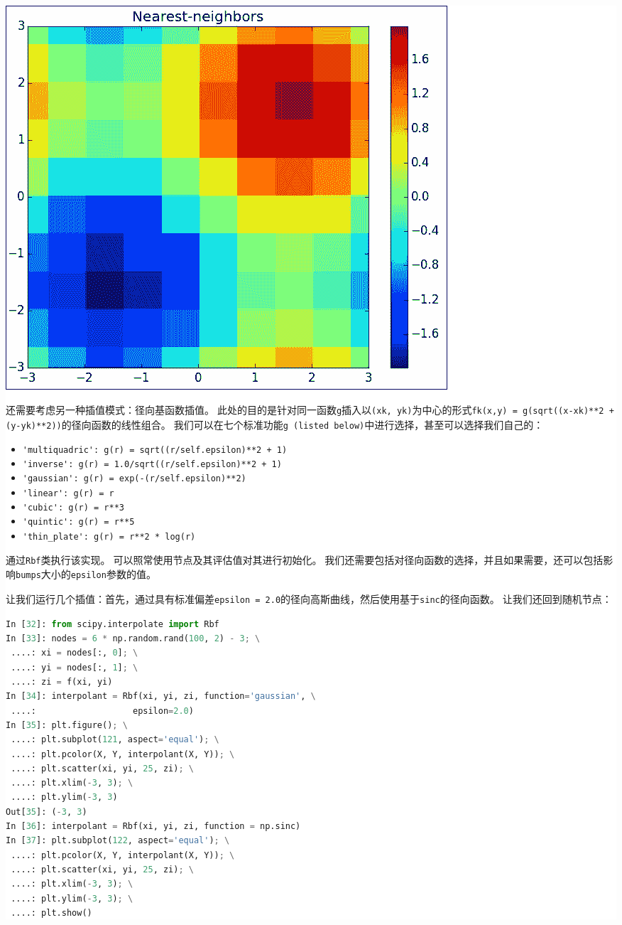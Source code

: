![Multivariate interpolation](img/image00389.jpeg)

还需要考虑另一种插值模式：径向基函数插值。 此处的目的是针对同一函数`g`插入以`(xk, yk)`为中心的形式`fk(x,y) = g(sqrt((x-xk)**2 + (y-yk)**2))`的径向函数的线性组合。 我们可以在七个标准功能`g (listed below)`中进行选择，甚至可以选择我们自己的：

*   `'multiquadric': g(r) = sqrt((r/self.epsilon)**2 + 1)`
*   `'inverse': g(r) = 1.0/sqrt((r/self.epsilon)**2 + 1)`
*   `'gaussian': g(r) = exp(-(r/self.epsilon)**2)`
*   `'linear': g(r) = r`
*   `'cubic': g(r) = r**3`
*   `'quintic': g(r) = r**5`
*   `'thin_plate': g(r) = r**2 * log(r)`

通过`Rbf`类执行该实现。 可以照常使用节点及其评估值对其进行初始化。 我们还需要包括对径向函数的选择，并且如果需要，还可以包括影响`bumps`大小的`epsilon`参数的值。

让我们运行几个插值：首先，通过具有标准偏差`epsilon = 2.0`的径向高斯曲线，然后使用基于`sinc`的径向函数。 让我们还回到随机节点：

```py
In [32]: from scipy.interpolate import Rbf
In [33]: nodes = 6 * np.random.rand(100, 2) - 3; \
 ....: xi = nodes[:, 0]; \
 ....: yi = nodes[:, 1]; \
 ....: zi = f(xi, yi)
In [34]: interpolant = Rbf(xi, yi, zi, function='gaussian', \
 ....:                   epsilon=2.0)
In [35]: plt.figure(); \
 ....: plt.subplot(121, aspect='equal'); \
 ....: plt.pcolor(X, Y, interpolant(X, Y)); \
 ....: plt.scatter(xi, yi, 25, zi); \
 ....: plt.xlim(-3, 3); \
 ....: plt.ylim(-3, 3)
Out[35]: (-3, 3)
In [36]: interpolant = Rbf(xi, yi, zi, function = np.sinc)
In [37]: plt.subplot(122, aspect='equal'); \
 ....: plt.pcolor(X, Y, interpolant(X, Y)); \
 ....: plt.scatter(xi, yi, 25, zi); \
 ....: plt.xlim(-3, 3); \
 ....: plt.ylim(-3, 3); \
 ....: plt.show()
```